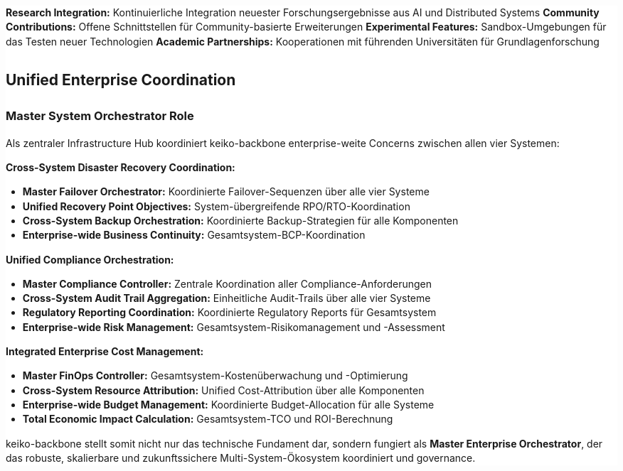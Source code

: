 **Research Integration:** Kontinuierliche Integration neuester Forschungsergebnisse aus AI und Distributed Systems
**Community Contributions:** Offene Schnittstellen für Community-basierte Erweiterungen
**Experimental Features:** Sandbox-Umgebungen für das Testen neuer Technologien
**Academic Partnerships:** Kooperationen mit führenden Universitäten für Grundlagenforschung

## **Unified Enterprise Coordination**

### **Master System Orchestrator Role**
Als zentraler Infrastructure Hub koordiniert keiko-backbone enterprise-weite Concerns zwischen allen vier Systemen:

**Cross-System Disaster Recovery Coordination:**
- **Master Failover Orchestrator:** Koordinierte Failover-Sequenzen über alle vier Systeme
- **Unified Recovery Point Objectives:** System-übergreifende RPO/RTO-Koordination
- **Cross-System Backup Orchestration:** Koordinierte Backup-Strategien für alle Komponenten
- **Enterprise-wide Business Continuity:** Gesamtsystem-BCP-Koordination

**Unified Compliance Orchestration:**
- **Master Compliance Controller:** Zentrale Koordination aller Compliance-Anforderungen
- **Cross-System Audit Trail Aggregation:** Einheitliche Audit-Trails über alle vier Systeme  
- **Regulatory Reporting Coordination:** Koordinierte Regulatory Reports für Gesamtsystem
- **Enterprise-wide Risk Management:** Gesamtsystem-Risikomanagement und -Assessment

**Integrated Enterprise Cost Management:**
- **Master FinOps Controller:** Gesamtsystem-Kostenüberwachung und -Optimierung
- **Cross-System Resource Attribution:** Unified Cost-Attribution über alle Komponenten
- **Enterprise-wide Budget Management:** Koordinierte Budget-Allocation für alle Systeme
- **Total Economic Impact Calculation:** Gesamtsystem-TCO und ROI-Berechnung

keiko-backbone stellt somit nicht nur das technische Fundament dar, sondern fungiert als **Master Enterprise Orchestrator**, der das robuste, skalierbare und zukunftssichere Multi-System-Ökosystem koordiniert und governance.

